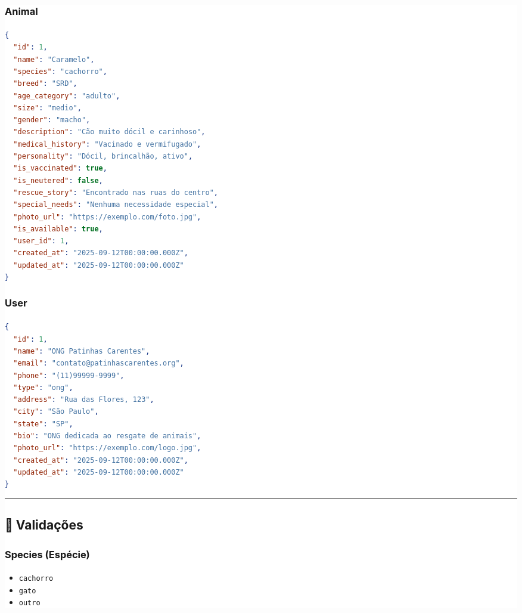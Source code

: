 ### Animal
```json
{
  "id": 1,
  "name": "Caramelo",
  "species": "cachorro",
  "breed": "SRD",
  "age_category": "adulto",
  "size": "medio",
  "gender": "macho",
  "description": "Cão muito dócil e carinhoso",
  "medical_history": "Vacinado e vermifugado",
  "personality": "Dócil, brincalhão, ativo",
  "is_vaccinated": true,
  "is_neutered": false,
  "rescue_story": "Encontrado nas ruas do centro",
  "special_needs": "Nenhuma necessidade especial",
  "photo_url": "https://exemplo.com/foto.jpg",
  "is_available": true,
  "user_id": 1,
  "created_at": "2025-09-12T00:00:00.000Z",
  "updated_at": "2025-09-12T00:00:00.000Z"
}
```

### User
```json
{
  "id": 1,
  "name": "ONG Patinhas Carentes",
  "email": "contato@patinhascarentes.org",
  "phone": "(11)99999-9999",
  "type": "ong",
  "address": "Rua das Flores, 123",
  "city": "São Paulo",
  "state": "SP",
  "bio": "ONG dedicada ao resgate de animais",
  "photo_url": "https://exemplo.com/logo.jpg",
  "created_at": "2025-09-12T00:00:00.000Z",
  "updated_at": "2025-09-12T00:00:00.000Z"
}
```

---

## 🔧 Validações

### Species (Espécie)
- `cachorro`
- `gato` 
- `outro`
